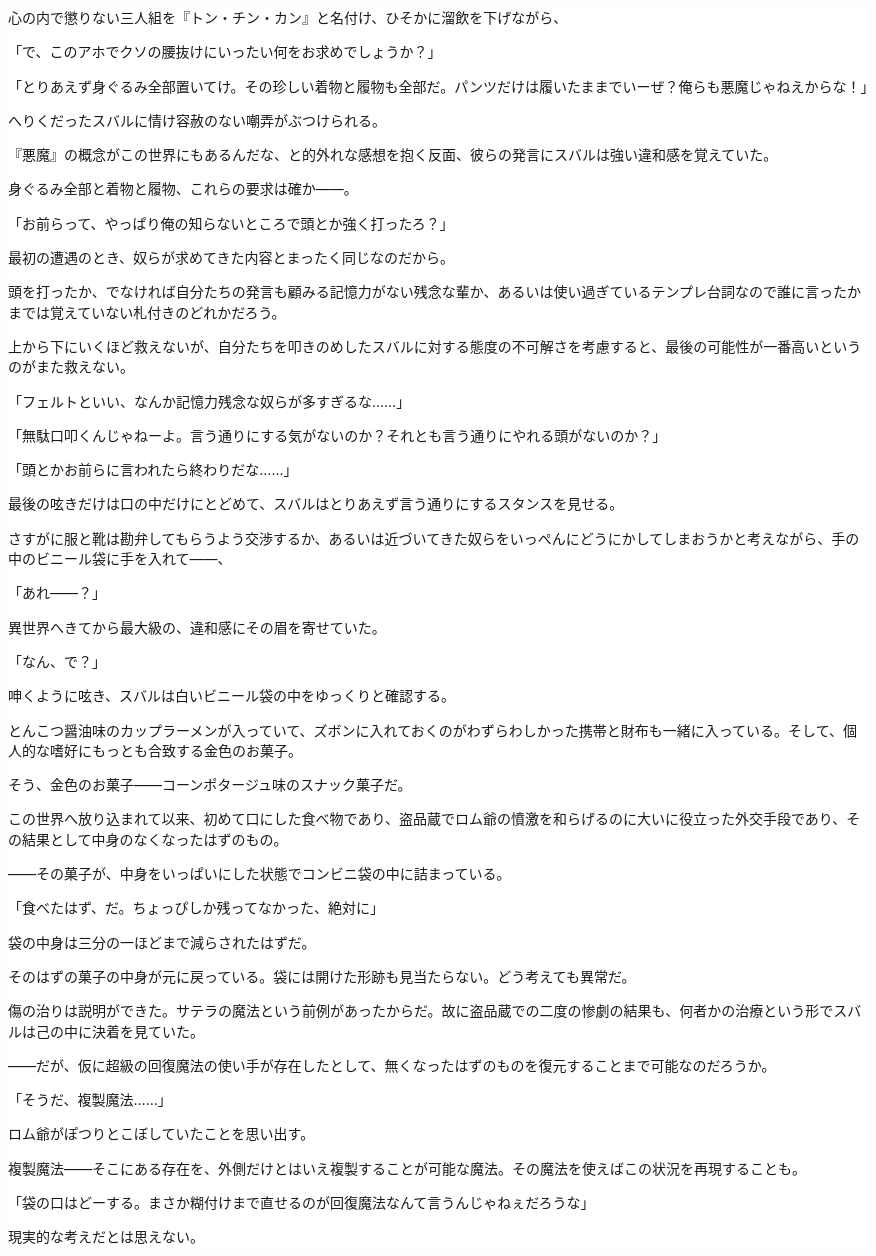 心の内で懲りない三人組を『トン・チン・カン』と名付け、ひそかに溜飲を下げながら、

「で、このアホでクソの腰抜けにいったい何をお求めでしょうか？」

「とりあえず身ぐるみ全部置いてけ。その珍しい着物と履物も全部だ。パンツだけは履いたままでいーぜ？俺らも悪魔じゃねえからな！」

へりくだったスバルに情け容赦のない嘲弄がぶつけられる。

『悪魔』の概念がこの世界にもあるんだな、と的外れな感想を抱く反面、彼らの発言にスバルは強い違和感を覚えていた。

身ぐるみ全部と着物と履物、これらの要求は確か――。

「お前らって、やっぱり俺の知らないところで頭とか強く打ったろ？」

最初の遭遇のとき、奴らが求めてきた内容とまったく同じなのだから。

頭を打ったか、でなければ自分たちの発言も顧みる記憶力がない残念な輩か、あるいは使い過ぎているテンプレ台詞なので誰に言ったかまでは覚えていない札付きのどれかだろう。

上から下にいくほど救えないが、自分たちを叩きのめしたスバルに対する態度の不可解さを考慮すると、最後の可能性が一番高いというのがまた救えない。

「フェルトといい、なんか記憶力残念な奴らが多すぎるな……」

「無駄口叩くんじゃねーよ。言う通りにする気がないのか？それとも言う通りにやれる頭がないのか？」

「頭とかお前らに言われたら終わりだな……」

最後の呟きだけは口の中だけにとどめて、スバルはとりあえず言う通りにするスタンスを見せる。

さすがに服と靴は勘弁してもらうよう交渉するか、あるいは近づいてきた奴らをいっぺんにどうにかしてしまおうかと考えながら、手の中のビニール袋に手を入れて――、

「あれ――？」

異世界へきてから最大級の、違和感にその眉を寄せていた。

「なん、で？」

呻くように呟き、スバルは白いビニール袋の中をゆっくりと確認する。

とんこつ醤油味のカップラーメンが入っていて、ズボンに入れておくのがわずらわしかった携帯と財布も一緒に入っている。そして、個人的な嗜好にもっとも合致する金色のお菓子。

そう、金色のお菓子――コーンポタージュ味のスナック菓子だ。

この世界へ放り込まれて以来、初めて口にした食べ物であり、盗品蔵でロム爺の憤激を和らげるのに大いに役立った外交手段であり、その結果として中身のなくなったはずのもの。

――その菓子が、中身をいっぱいにした状態でコンビニ袋の中に詰まっている。

「食べたはず、だ。ちょっぴしか残ってなかった、絶対に」

袋の中身は三分の一ほどまで減らされたはずだ。

そのはずの菓子の中身が元に戻っている。袋には開けた形跡も見当たらない。どう考えても異常だ。

傷の治りは説明ができた。サテラの魔法という前例があったからだ。故に盗品蔵での二度の惨劇の結果も、何者かの治療という形でスバルは己の中に決着を見ていた。

――だが、仮に超級の回復魔法の使い手が存在したとして、無くなったはずのものを復元することまで可能なのだろうか。

「そうだ、複製魔法……」

ロム爺がぽつりとこぼしていたことを思い出す。

複製魔法――そこにある存在を、外側だけとはいえ複製することが可能な魔法。その魔法を使えばこの状況を再現することも。

「袋の口はどーする。まさか糊付けまで直せるのが回復魔法なんて言うんじゃねぇだろうな」

現実的な考えだとは思えない。

